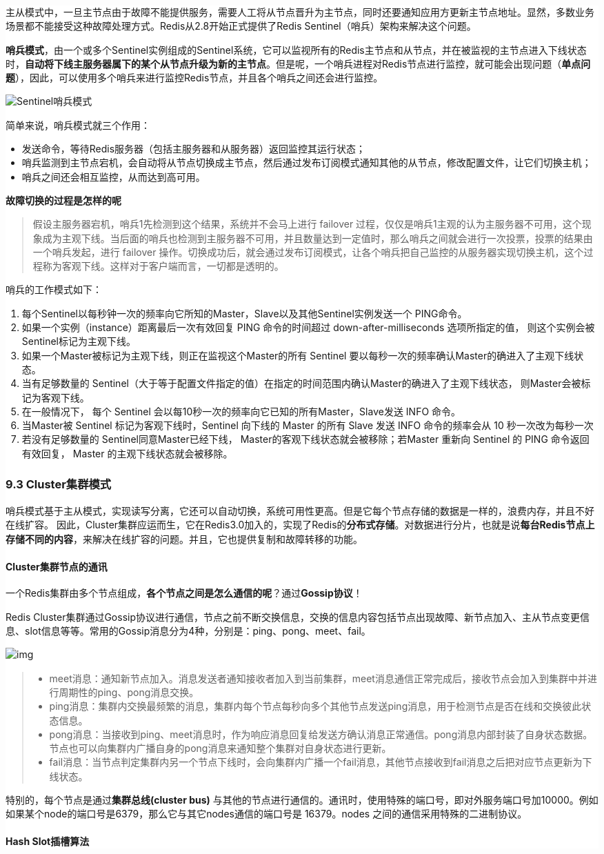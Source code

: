 主从模式中，一旦主节点由于故障不能提供服务，需要人工将从节点晋升为主节点，同时还要通知应用方更新主节点地址。显然，多数业务场景都不能接受这种故障处理方式。Redis从2.8开始正式提供了Redis Sentinel（哨兵）架构来解决这个问题。

**哨兵模式**，由一个或多个Sentinel实例组成的Sentinel系统，它可以监视所有的Redis主节点和从节点，并在被监视的主节点进入下线状态时，**自动将下线主服务器属下的某个从节点升级为新的主节点**。但是呢，一个哨兵进程对Redis节点进行监控，就可能会出现问题（**单点问题**），因此，可以使用多个哨兵来进行监控Redis节点，并且各个哨兵之间还会进行监控。

![Sentinel哨兵模式](https://p3-juejin.byteimg.com/tos-cn-i-k3u1fbpfcp/5084b11cfdc9495697008b5fa9232330~tplv-k3u1fbpfcp-zoom-in-crop-mark:3024:0:0:0.awebp)

简单来说，哨兵模式就三个作用：

- 发送命令，等待Redis服务器（包括主服务器和从服务器）返回监控其运行状态；
- 哨兵监测到主节点宕机，会自动将从节点切换成主节点，然后通过发布订阅模式通知其他的从节点，修改配置文件，让它们切换主机；
- 哨兵之间还会相互监控，从而达到高可用。

**故障切换的过程是怎样的呢**

> 假设主服务器宕机，哨兵1先检测到这个结果，系统并不会马上进行 failover 过程，仅仅是哨兵1主观的认为主服务器不可用，这个现象成为主观下线。当后面的哨兵也检测到主服务器不可用，并且数量达到一定值时，那么哨兵之间就会进行一次投票，投票的结果由一个哨兵发起，进行 failover 操作。切换成功后，就会通过发布订阅模式，让各个哨兵把自己监控的从服务器实现切换主机，这个过程称为客观下线。这样对于客户端而言，一切都是透明的。

哨兵的工作模式如下：

1. 每个Sentinel以每秒钟一次的频率向它所知的Master，Slave以及其他Sentinel实例发送一个 PING命令。
2. 如果一个实例（instance）距离最后一次有效回复 PING 命令的时间超过 down-after-milliseconds 选项所指定的值， 则这个实例会被 Sentinel标记为主观下线。
3. 如果一个Master被标记为主观下线，则正在监视这个Master的所有 Sentinel 要以每秒一次的频率确认Master的确进入了主观下线状态。
4. 当有足够数量的 Sentinel（大于等于配置文件指定的值）在指定的时间范围内确认Master的确进入了主观下线状态， 则Master会被标记为客观下线。
5. 在一般情况下， 每个 Sentinel 会以每10秒一次的频率向它已知的所有Master，Slave发送 INFO 命令。
6. 当Master被 Sentinel 标记为客观下线时，Sentinel 向下线的 Master 的所有 Slave 发送 INFO 命令的频率会从 10 秒一次改为每秒一次
7. 若没有足够数量的 Sentinel同意Master已经下线， Master的客观下线状态就会被移除；若Master 重新向 Sentinel 的 PING 命令返回有效回复， Master 的主观下线状态就会被移除。

### 9.3 Cluster集群模式

哨兵模式基于主从模式，实现读写分离，它还可以自动切换，系统可用性更高。但是它每个节点存储的数据是一样的，浪费内存，并且不好在线扩容。 因此，Cluster集群应运而生，它在Redis3.0加入的，实现了Redis的**分布式存储**。对数据进行分片，也就是说**每台Redis节点上存储不同的内容**，来解决在线扩容的问题。并且，它也提供复制和故障转移的功能。

#### Cluster集群节点的通讯

一个Redis集群由多个节点组成，**各个节点之间是怎么通信的呢**？通过**Gossip协议**！

Redis Cluster集群通过Gossip协议进行通信，节点之前不断交换信息，交换的信息内容包括节点出现故障、新节点加入、主从节点变更信息、slot信息等等。常用的Gossip消息分为4种，分别是：ping、pong、meet、fail。

![img](https://p3-juejin.byteimg.com/tos-cn-i-k3u1fbpfcp/a783deeeac8643719fd277106965ae71~tplv-k3u1fbpfcp-zoom-in-crop-mark:3024:0:0:0.awebp)

> - meet消息：通知新节点加入。消息发送者通知接收者加入到当前集群，meet消息通信正常完成后，接收节点会加入到集群中并进行周期性的ping、pong消息交换。
> - ping消息：集群内交换最频繁的消息，集群内每个节点每秒向多个其他节点发送ping消息，用于检测节点是否在线和交换彼此状态信息。
> - pong消息：当接收到ping、meet消息时，作为响应消息回复给发送方确认消息正常通信。pong消息内部封装了自身状态数据。节点也可以向集群内广播自身的pong消息来通知整个集群对自身状态进行更新。
> - fail消息：当节点判定集群内另一个节点下线时，会向集群内广播一个fail消息，其他节点接收到fail消息之后把对应节点更新为下线状态。

特别的，每个节点是通过**集群总线(cluster bus)** 与其他的节点进行通信的。通讯时，使用特殊的端口号，即对外服务端口号加10000。例如如果某个node的端口号是6379，那么它与其它nodes通信的端口号是 16379。nodes 之间的通信采用特殊的二进制协议。

#### Hash Slot插槽算法
